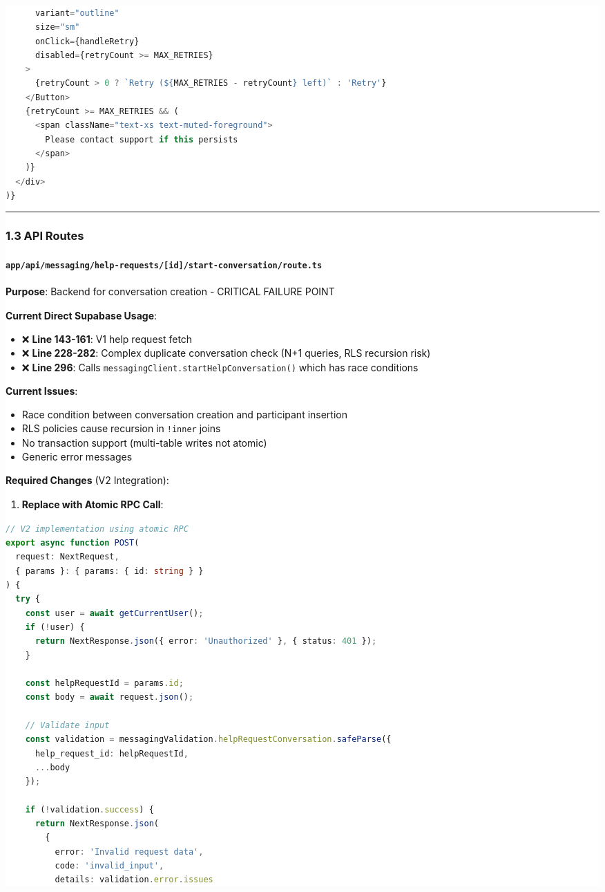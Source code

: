 ```typescript
      variant="outline"
      size="sm"
      onClick={handleRetry}
      disabled={retryCount >= MAX_RETRIES}
    >
      {retryCount > 0 ? `Retry (${MAX_RETRIES - retryCount} left)` : 'Retry'}
    </Button>
    {retryCount >= MAX_RETRIES && (
      <span className="text-xs text-muted-foreground">
        Please contact support if this persists
      </span>
    )}
  </div>
)}
```

---

### 1.3 API Routes

#### `app/api/messaging/help-requests/[id]/start-conversation/route.ts`
**Purpose**: Backend for conversation creation - CRITICAL FAILURE POINT

**Current Direct Supabase Usage**:
- ❌ **Line 143-161**: V1 help request fetch
- ❌ **Line 228-282**: Complex duplicate conversation check (N+1 queries, RLS recursion risk)
- ❌ **Line 296**: Calls `messagingClient.startHelpConversation()` which has race conditions

**Current Issues**:
- Race condition between conversation creation and participant insertion
- RLS policies cause recursion in `!inner` joins
- No transaction support (multi-table writes not atomic)
- Generic error messages

**Required Changes** (V2 Integration):

1. **Replace with Atomic RPC Call**:
```typescript
// V2 implementation using atomic RPC
export async function POST(
  request: NextRequest,
  { params }: { params: { id: string } }
) {
  try {
    const user = await getCurrentUser();
    if (!user) {
      return NextResponse.json({ error: 'Unauthorized' }, { status: 401 });
    }

    const helpRequestId = params.id;
    const body = await request.json();

    // Validate input
    const validation = messagingValidation.helpRequestConversation.safeParse({
      help_request_id: helpRequestId,
      ...body
    });

    if (!validation.success) {
      return NextResponse.json(
        {
          error: 'Invalid request data',
          code: 'invalid_input',
          details: validation.error.issues
```